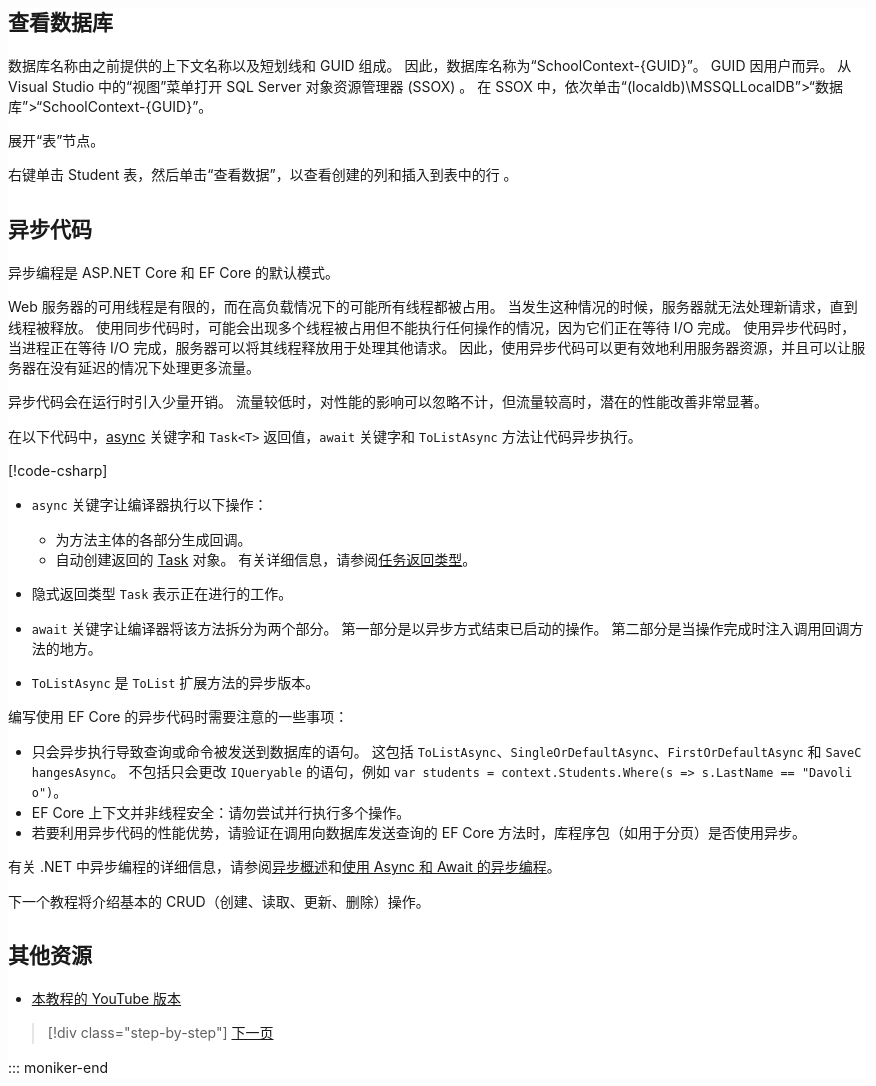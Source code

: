 ## <a name="view-the-db"></a>查看数据库

数据库名称由之前提供的上下文名称以及短划线和 GUID 组成。 因此，数据库名称为“SchoolContext-{GUID}”。 GUID 因用户而异。
从 Visual Studio 中的“视图”菜单打开 SQL Server 对象资源管理器 (SSOX) 。
在 SSOX 中，依次单击“(localdb)\MSSQLLocalDB”>“数据库”>“SchoolContext-{GUID}”。

展开“表”节点。

右键单击 Student 表，然后单击“查看数据”，以查看创建的列和插入到表中的行 。

## <a name="asynchronous-code"></a>异步代码

异步编程是 ASP.NET Core 和 EF Core 的默认模式。

Web 服务器的可用线程是有限的，而在高负载情况下的可能所有线程都被占用。 当发生这种情况的时候，服务器就无法处理新请求，直到线程被释放。 使用同步代码时，可能会出现多个线程被占用但不能执行任何操作的情况，因为它们正在等待 I/O 完成。 使用异步代码时，当进程正在等待 I/O 完成，服务器可以将其线程释放用于处理其他请求。 因此，使用异步代码可以更有效地利用服务器资源，并且可以让服务器在没有延迟的情况下处理更多流量。

异步代码会在运行时引入少量开销。 流量较低时，对性能的影响可以忽略不计，但流量较高时，潜在的性能改善非常显著。

在以下代码中，[async](/dotnet/csharp/language-reference/keywords/async) 关键字和 `Task<T>` 返回值，`await` 关键字和 `ToListAsync` 方法让代码异步执行。

[!code-csharp[](intro/samples/cu21/Pages/Students/Index.cshtml.cs?name=snippet_ScaffoldedIndex)]

* `async` 关键字让编译器执行以下操作：
  * 为方法主体的各部分生成回调。
  * 自动创建返回的 [Task](/dotnet/api/system.threading.tasks.task) 对象。 有关详细信息，请参阅[任务返回类型](/dotnet/csharp/programming-guide/concepts/async/async-return-types#BKMK_TaskReturnType)。

* 隐式返回类型 `Task` 表示正在进行的工作。
* `await` 关键字让编译器将该方法拆分为两个部分。 第一部分是以异步方式结束已启动的操作。 第二部分是当操作完成时注入调用回调方法的地方。
* `ToListAsync` 是 `ToList` 扩展方法的异步版本。

编写使用 EF Core 的异步代码时需要注意的一些事项：

* 只会异步执行导致查询或命令被发送到数据库的语句。 这包括 `ToListAsync`、`SingleOrDefaultAsync`、`FirstOrDefaultAsync` 和 `SaveChangesAsync`。 不包括只会更改 `IQueryable` 的语句，例如 `var students = context.Students.Where(s => s.LastName == "Davolio")`。
* EF Core 上下文并非线程安全：请勿尝试并行执行多个操作。
* 若要利用异步代码的性能优势，请验证在调用向数据库发送查询的 EF Core 方法时，库程序包（如用于分页）是否使用异步。

有关 .NET 中异步编程的详细信息，请参阅[异步概述](/dotnet/standard/async)和[使用 Async 和 Await 的异步编程](/dotnet/csharp/programming-guide/concepts/async/)。

下一个教程将介绍基本的 CRUD（创建、读取、更新、删除）操作。



## <a name="additional-resources"></a>其他资源

* [本教程的 YouTube 版本](https://www.youtube.com/watch?v=P7iTtQnkrNs)

> [!div class="step-by-step"]
> [下一页](xref:data/ef-rp/crud)

::: moniker-end
